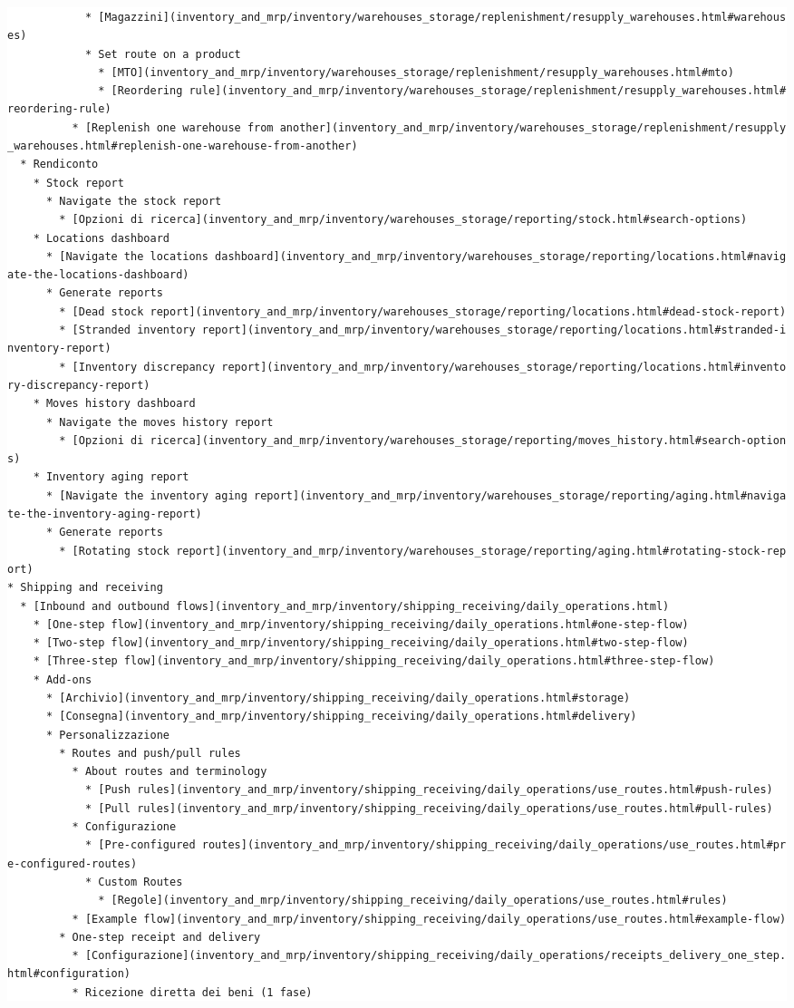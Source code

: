                 * [Magazzini](inventory_and_mrp/inventory/warehouses_storage/replenishment/resupply_warehouses.html#warehouses)
                * Set route on a product
                  * [MTO](inventory_and_mrp/inventory/warehouses_storage/replenishment/resupply_warehouses.html#mto)
                  * [Reordering rule](inventory_and_mrp/inventory/warehouses_storage/replenishment/resupply_warehouses.html#reordering-rule)
              * [Replenish one warehouse from another](inventory_and_mrp/inventory/warehouses_storage/replenishment/resupply_warehouses.html#replenish-one-warehouse-from-another)
      * Rendiconto
        * Stock report
          * Navigate the stock report
            * [Opzioni di ricerca](inventory_and_mrp/inventory/warehouses_storage/reporting/stock.html#search-options)
        * Locations dashboard
          * [Navigate the locations dashboard](inventory_and_mrp/inventory/warehouses_storage/reporting/locations.html#navigate-the-locations-dashboard)
          * Generate reports
            * [Dead stock report](inventory_and_mrp/inventory/warehouses_storage/reporting/locations.html#dead-stock-report)
            * [Stranded inventory report](inventory_and_mrp/inventory/warehouses_storage/reporting/locations.html#stranded-inventory-report)
            * [Inventory discrepancy report](inventory_and_mrp/inventory/warehouses_storage/reporting/locations.html#inventory-discrepancy-report)
        * Moves history dashboard
          * Navigate the moves history report
            * [Opzioni di ricerca](inventory_and_mrp/inventory/warehouses_storage/reporting/moves_history.html#search-options)
        * Inventory aging report
          * [Navigate the inventory aging report](inventory_and_mrp/inventory/warehouses_storage/reporting/aging.html#navigate-the-inventory-aging-report)
          * Generate reports
            * [Rotating stock report](inventory_and_mrp/inventory/warehouses_storage/reporting/aging.html#rotating-stock-report)
    * Shipping and receiving
      * [Inbound and outbound flows](inventory_and_mrp/inventory/shipping_receiving/daily_operations.html)
        * [One-step flow](inventory_and_mrp/inventory/shipping_receiving/daily_operations.html#one-step-flow)
        * [Two-step flow](inventory_and_mrp/inventory/shipping_receiving/daily_operations.html#two-step-flow)
        * [Three-step flow](inventory_and_mrp/inventory/shipping_receiving/daily_operations.html#three-step-flow)
        * Add-ons
          * [Archivio](inventory_and_mrp/inventory/shipping_receiving/daily_operations.html#storage)
          * [Consegna](inventory_and_mrp/inventory/shipping_receiving/daily_operations.html#delivery)
          * Personalizzazione
            * Routes and push/pull rules
              * About routes and terminology
                * [Push rules](inventory_and_mrp/inventory/shipping_receiving/daily_operations/use_routes.html#push-rules)
                * [Pull rules](inventory_and_mrp/inventory/shipping_receiving/daily_operations/use_routes.html#pull-rules)
              * Configurazione
                * [Pre-configured routes](inventory_and_mrp/inventory/shipping_receiving/daily_operations/use_routes.html#pre-configured-routes)
                * Custom Routes
                  * [Regole](inventory_and_mrp/inventory/shipping_receiving/daily_operations/use_routes.html#rules)
              * [Example flow](inventory_and_mrp/inventory/shipping_receiving/daily_operations/use_routes.html#example-flow)
            * One-step receipt and delivery
              * [Configurazione](inventory_and_mrp/inventory/shipping_receiving/daily_operations/receipts_delivery_one_step.html#configuration)
              * Ricezione diretta dei beni (1 fase)
